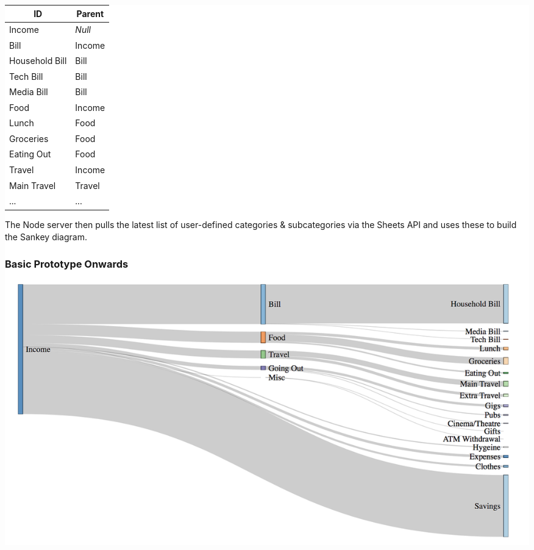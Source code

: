 | ID        | Parent        |
|--------------|----------------|
| Income | *Null* |
|Bill|Income|
|Household Bill|Bill|
|Tech Bill|Bill|
|Media Bill|Bill|
|Food|Income|
|Lunch|Food|
|Groceries|Food|
|Eating Out|Food|
|Travel|Income|
|Main Travel|Travel|
|...|...|

The Node server then pulls the latest list of user-defined categories & subcategories via the Sheets API and uses these to build the Sankey diagram.

### Basic Prototype Onwards

![Finflow Basic Prototype](images/5_BasicPrototype.png)
